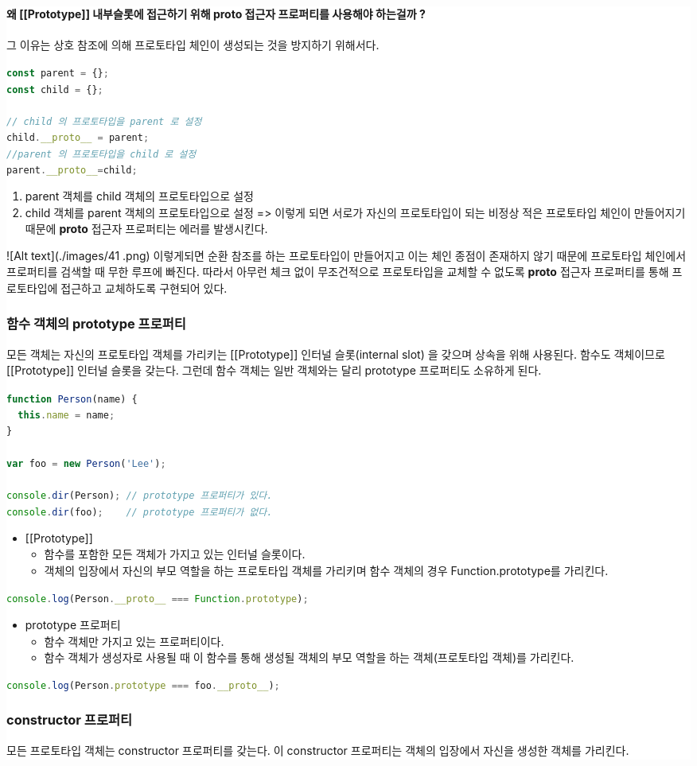 #### 왜 [[Prototype]] 내부슬롯에 접근하기 위해 __proto__ 접근자 프로퍼티를 사용해야 하는걸까 ? 

그 이유는 상호 참조에 의해 프로토타입 체인이 생성되는 것을 방지하기 위해서다.

```js
const parent = {};
const child = {};

// child 의 프로토타입을 parent 로 설정
child.__proto__ = parent;
//parent 의 프로토타입을 child 로 설정
parent.__proto__=child;
```
1. parent 객체를 child 객체의 프로토타입으로 설정
2. child 객체를 parent 객체의 프로토타입으로 설정
=> 이렇게 되면 서로가 자신의 프로토타입이 되는 비정상 적은 프로토타입 체인이 만들어지기 때문에 __proto__ 접근자 프로퍼티는 에러를 발생시킨다.

![Alt text](./images/41 .png)
이렇게되면 순환 참조를 하는 프로토타입이 만들어지고 이는 체인 종점이 존재하지 않기 때문에 프로토타입 체인에서 프로퍼티를 검색할 때 무한 루프에 빠진다. 따라서 아무런 체크 없이 무조건적으로 프로토타입을 교체할 수 없도록 __proto__ 접근자 프로퍼티를 통해 프로토타입에 접근하고 교체하도록 구현되어 있다.

### 함수 객체의 prototype 프로퍼티
모든 객체는 자신의 프로토타입 객체를 가리키는 [[Prototype]] 인터널 슬롯(internal slot) 을 갖으며 상속을 위해 사용된다.
함수도 객체이므로 [[Prototype]] 인터널 슬롯을 갖는다. 그런데 함수 객체는 일반 객체와는 달리 prototype 프로퍼티도 소유하게 된다.

```js
function Person(name) {
  this.name = name;
}

var foo = new Person('Lee');

console.dir(Person); // prototype 프로퍼티가 있다.
console.dir(foo);    // prototype 프로퍼티가 없다.
```
- [[Prototype]]
  - 함수를 포함한 모든 객체가 가지고 있는 인터널 슬롯이다.
  - 객체의 입장에서 자신의 부모 역할을 하는 프로토타입 객체를 가리키며 함수 객체의 경우 Function.prototype를 가리킨다. 

```js
console.log(Person.__proto__ === Function.prototype);
```

- prototype 프로퍼티
  - 함수 객체만 가지고 있는 프로퍼티이다.
  - 함수 객체가 생성자로 사용될 때 이 함수를 통해 생성될 객체의 부모 역할을 하는 객체(프로토타입 객체)를 가리킨다.

```js
console.log(Person.prototype === foo.__proto__);
```

### constructor 프로퍼티
모든 프로토타입 객체는 constructor 프로퍼티를 갖는다. 이 constructor 프로퍼티는 객체의 입장에서 자신을 생성한 객체를 가리킨다.
